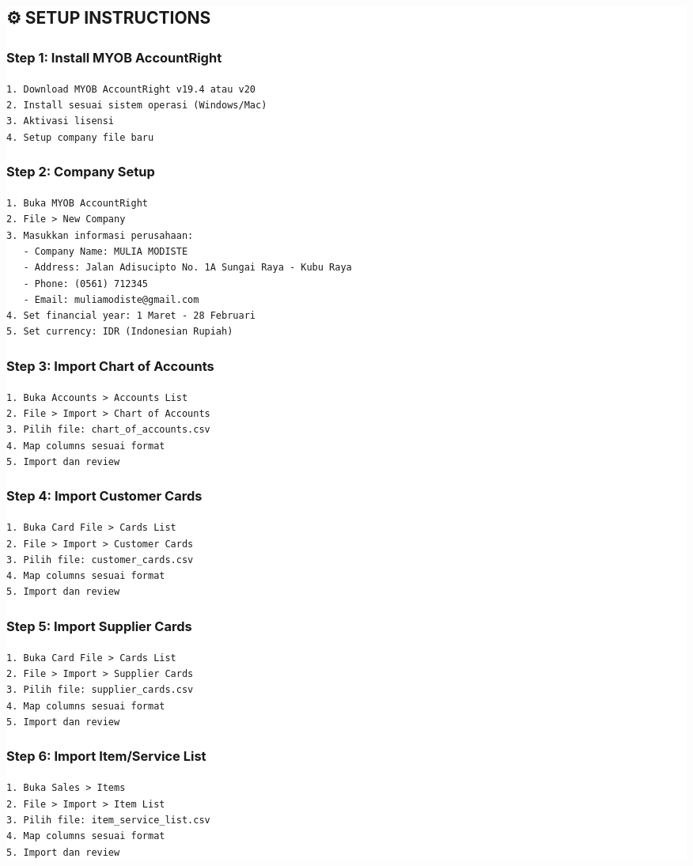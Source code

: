 
## ⚙️ SETUP INSTRUCTIONS

### Step 1: Install MYOB AccountRight
```
1. Download MYOB AccountRight v19.4 atau v20
2. Install sesuai sistem operasi (Windows/Mac)
3. Aktivasi lisensi
4. Setup company file baru
```

### Step 2: Company Setup
```
1. Buka MYOB AccountRight
2. File > New Company
3. Masukkan informasi perusahaan:
   - Company Name: MULIA MODISTE
   - Address: Jalan Adisucipto No. 1A Sungai Raya - Kubu Raya
   - Phone: (0561) 712345
   - Email: muliamodiste@gmail.com
4. Set financial year: 1 Maret - 28 Februari
5. Set currency: IDR (Indonesian Rupiah)
```

### Step 3: Import Chart of Accounts
```
1. Buka Accounts > Accounts List
2. File > Import > Chart of Accounts
3. Pilih file: chart_of_accounts.csv
4. Map columns sesuai format
5. Import dan review
```

### Step 4: Import Customer Cards
```
1. Buka Card File > Cards List
2. File > Import > Customer Cards
3. Pilih file: customer_cards.csv
4. Map columns sesuai format
5. Import dan review
```

### Step 5: Import Supplier Cards
```
1. Buka Card File > Cards List
2. File > Import > Supplier Cards
3. Pilih file: supplier_cards.csv
4. Map columns sesuai format
5. Import dan review
```

### Step 6: Import Item/Service List
```
1. Buka Sales > Items
2. File > Import > Item List
3. Pilih file: item_service_list.csv
4. Map columns sesuai format
5. Import dan review
```
